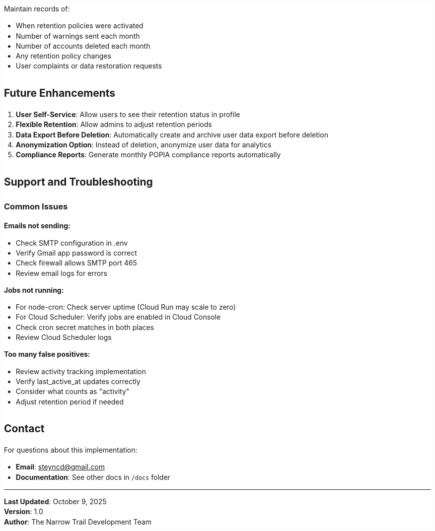 Maintain records of:
- When retention policies were activated
- Number of warnings sent each month
- Number of accounts deleted each month
- Any retention policy changes
- User complaints or data restoration requests

## Future Enhancements

1. **User Self-Service**: Allow users to see their retention status in profile
2. **Flexible Retention**: Allow admins to adjust retention periods
3. **Data Export Before Deletion**: Automatically create and archive user data export before deletion
4. **Anonymization Option**: Instead of deletion, anonymize user data for analytics
5. **Compliance Reports**: Generate monthly POPIA compliance reports automatically

## Support and Troubleshooting

### Common Issues

**Emails not sending:**
- Check SMTP configuration in .env
- Verify Gmail app password is correct
- Check firewall allows SMTP port 465
- Review email logs for errors

**Jobs not running:**
- For node-cron: Check server uptime (Cloud Run may scale to zero)
- For Cloud Scheduler: Verify jobs are enabled in Cloud Console
- Check cron secret matches in both places
- Review Cloud Scheduler logs

**Too many false positives:**
- Review activity tracking implementation
- Verify last_active_at updates correctly
- Consider what counts as "activity"
- Adjust retention period if needed

## Contact

For questions about this implementation:
- **Email**: steyncd@gmail.com
- **Documentation**: See other docs in `/docs` folder

---

**Last Updated**: October 9, 2025  
**Version**: 1.0  
**Author**: The Narrow Trail Development Team
